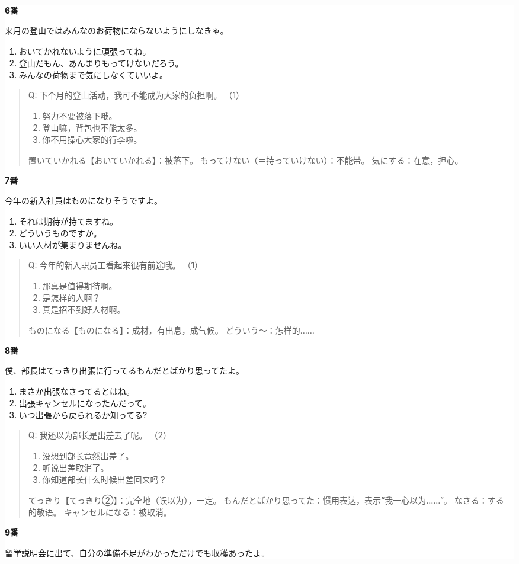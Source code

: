 **6番**

来月の登山ではみんなのお荷物にならないようにしなきゃ。  

1. おいてかれないように頑張ってね。  
2. 登山だもん、あんまりもってけないだろう。  
3. みんなの荷物まで気にしなくていいよ。

> Q: 下个月的登山活动，我可不能成为大家的负担啊。 （1）
>
> 1) 努力不要被落下哦。
> 2) 登山嘛，背包也不能太多。
> 3) 你不用操心大家的行李啦。
>
> 置いていかれる【おいていかれる】：被落下。
> もってけない（＝持っていけない）：不能带。
> 気にする：在意，担心。

**7番**

今年の新入社員はものになりそうですよ。  

1. それは期待が持てますね。  
2. どういうものですか。  
3. いい人材が集まりませんね。

> Q: 今年的新入职员工看起来很有前途哦。 （1）
>
> 1) 那真是值得期待啊。
> 2) 是怎样的人啊？
> 3) 真是招不到好人材啊。
>
> ものになる【ものになる】：成材，有出息，成气候。
> どういう～：怎样的……

**8番**

僕、部長はてっきり出張に行ってるもんだとばかり思ってたよ。  

1. まさか出張なさってるとはね。  
2. 出張キャンセルになったんだって。  
3. いつ出張から戻られるか知ってる?

> Q: 我还以为部长是出差去了呢。 （2）
>
> 1) 没想到部长竟然出差了。
> 2) 听说出差取消了。
> 3) 你知道部长什么时候出差回来吗？
>
> てっきり【てっきり②】：完全地（误以为），一定。
> もんだとばかり思ってた：惯用表达，表示“我一心以为……”。
> なさる：する 的敬语。
> キャンセルになる：被取消。

**9番**

留学説明会に出て、自分の準備不足がわかっただけでも収穫あったよ。  
